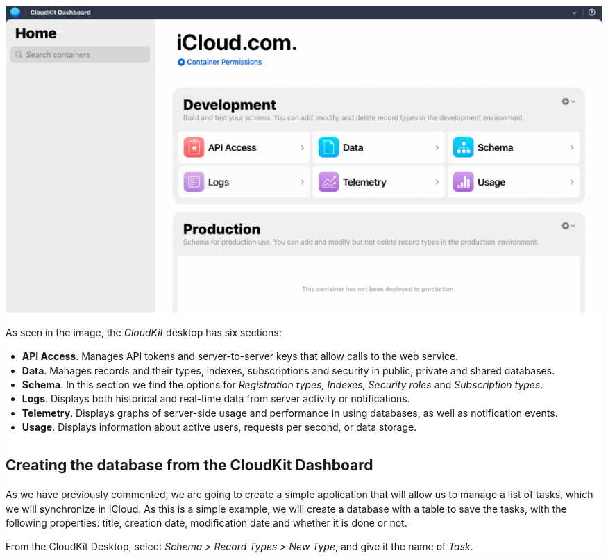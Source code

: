 ![alt text](/src/images/develop_todo_cloudkit_5.png 'ToDo app with CloudKit')



As seen in the image, the *CloudKit* desktop has six sections:

* **API Access**. Manages API tokens and server-to-server keys that allow calls to the web service.
* **Data**. Manages records and their types, indexes, subscriptions and security in public, private and shared databases.
* **Schema**. In this section we find the options for *Registration types, Indexes, Security roles* and *Subscription types*.
* **Logs**. Displays both historical and real-time data from server activity or notifications.
* **Telemetry**. Displays graphs of server-side usage and performance in using databases, as well as notification events.
* **Usage**. Displays information about active users, requests per second, or data storage.

## Creating the database from the CloudKit Dashboard

As we have previously commented, we are going to create a simple application that will allow us to manage a list of tasks, which we will synchronize in iCloud. As this is a simple example, we will create a database with a table to save the tasks, with the following properties: title, creation date, modification date and whether it is done or not.

From the CloudKit Desktop, select *Schema > Record Types > New Type*, and give it the name of *Task*.
